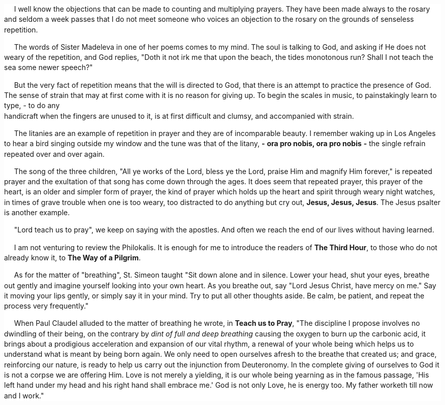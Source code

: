       I well know the objections that can be made to counting and
multiplying prayers. They have been made always to the rosary and seldom
a week passes that I do not meet someone who voices an objection to the
rosary on the grounds of senseless repetition.

      The words of Sister Madeleva in one of her poems comes to my mind.
The soul is talking to God, and asking if He does not weary of the
repetition, and God replies, "Doth it not irk me that upon the beach,
the tides monotonous run? Shall I not teach the sea some newer speech?"

      But the very fact of repetition means that the will is directed to
God, that there is an attempt to practice the presence of God. The sense
of strain that may at first come with it is no reason for giving up. To
begin the scales in music, to painstakingly learn to type, - to do any\
 handicraft when the fingers are unused to it, is at first difficult and
clumsy, and accompanied with strain.

      The litanies are an example of repetition in prayer and they are
of incomparable beauty. I remember waking up in Los Angeles to hear a
bird singing outside my window and the tune was that of the litany,
**-** **ora pro nobis, ora pro nobis** **-** the single refrain repeated
over and over again.

      The song of the three children,  "All ye works of the Lord, bless
ye the Lord, praise Him and magnify Him forever," is repeated prayer and
the exultation of that song has come down through the ages. It does seem
that repeated prayer, this prayer of the heart, is an older and simpler
form of prayer, the kind of prayer which holds up the heart and spirit
through weary night watches, in times of grave trouble when one is too
weary, too distracted to do anything but cry out, **Jesus, Jesus,
Jesus**. The Jesus psalter is another example.

      "Lord teach us to pray", we keep on saying with the apostles.
And often we reach the end of our lives without having learned.

      I am not venturing to review the Philokalis. It is enough for me
to introduce the readers of **The Third Hour**, to those who do not
already know it, to **The Way of a Pilgrim**.

      As for the matter of "breathing", St. Simeon taught "Sit
down alone and in silence. Lower your head, shut your eyes, breathe out
gently and imagine yourself looking into your own heart. As you breathe
out, say "Lord Jesus Christ, have mercy on me." Say it moving your
lips gently, or simply say it in your mind. Try to put all other
thoughts aside. Be calm, be patient, and repeat the process very
frequently."

      When Paul Claudel alluded to the matter of breathing he wrote, in
**Teach us to Pray**, "The discipline I propose involves no dwindling
of their being, on the contrary by *dint of full and deep breathing*
causing the oxygen to burn up the carbonic acid, it brings about a
prodigious acceleration and expansion of our vital rhythm, a renewal of
your whole being which helps us to understand what is meant by being
born again. We only need to open ourselves afresh to the breathe that
created us; and grace, reinforcing our nature, is ready to help us carry
out the injunction from Deuteronomy. In the complete giving of ourselves
to God it is not a corpse we are offering Him. Love is not merely a
yielding, it is our whole being yearning as in the famous passage,
'His left hand under my head and his right hand shall embrace me.'
God is not only Love, he is energy too. My father worketh till now and
I work."
